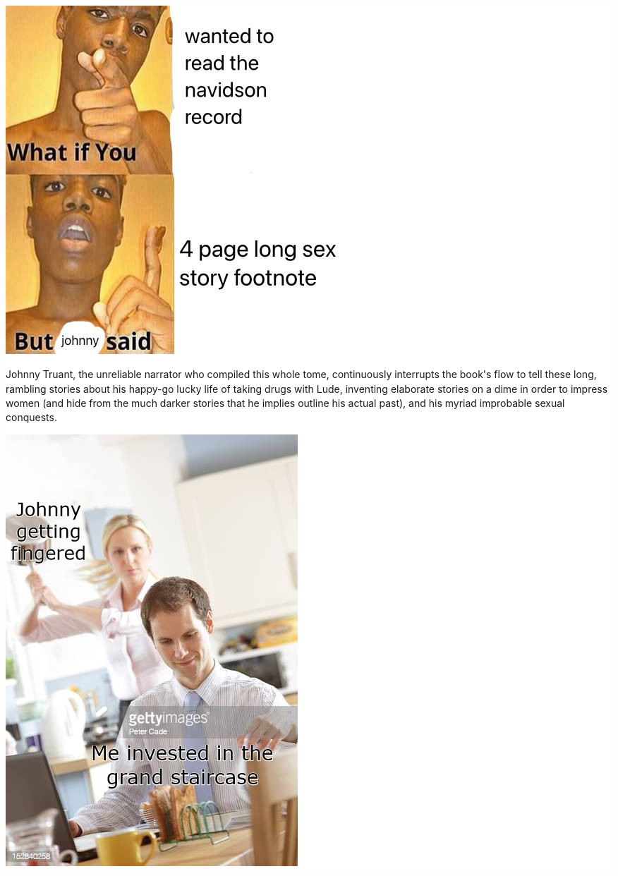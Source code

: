 ![](./fingered.png)

Johnny Truant, the unreliable narrator who compiled this whole tome, continuously interrupts the book's flow to tell these long, rambling stories about his happy-go lucky life of taking drugs with Lude, inventing elaborate stories on a dime in order to impress women (and hide from the much darker stories that he implies outline his actual past), and his myriad improbable sexual conquests.

![](./fingered2.png)
